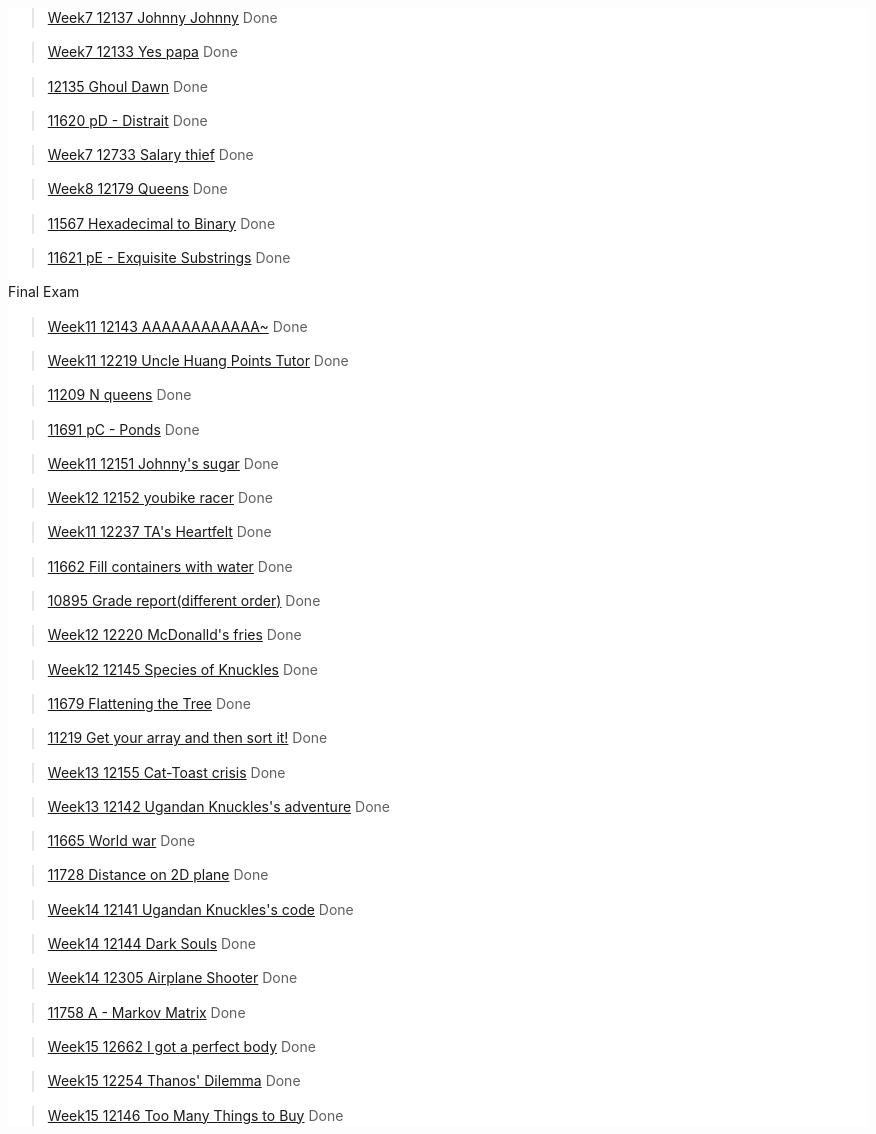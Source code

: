 > [Week7 12137 Johnny Johnny](./IPHTC1/mid_practice/12137/12137.c) Done

> [Week7 12133  Yes papa](./IPHTC1/mid_practice/12133/12133.c) Done

> [12135 Ghoul Dawn](./IPHTC1/mid_practice/12135/12135.c) Done

> [11620 pD - Distrait](./IPHTC1/mid_practice/11620/11620.c) Done

> [Week7 12733 Salary thief](./IPHTC1/mid_practice/12733/12733.c) Done

> [Week8 12179 Queens](./IPHTC1/mid_practice/12179/12179.c) Done

> [11567 Hexadecimal to Binary](./IPHTC1/mid_practice/11567/11567.c) Done

> [11621 pE - Exquisite Substrings](./IPHTC1/mid_practice/11621/11621.c) Done

Final Exam

> [Week11 12143 AAAAAAAAAAAA~](./IPHTC1/final_practice/12143/function.c) Done

> [Week11 12219 Uncle Huang Points Tutor](./IPHTC1/final_practice/12219/12219.c) Done

> [11209 N queens](./IPHTC1/final_practice/11209/11209.c) Done

> [11691 pC - Ponds](./IPHTC1/final_practice/11691/11691.c) Done

> [Week11 12151 Johnny's sugar](./IPHTC1/final_practice/12151/12151.c) Done

> [Week12 12152 youbike racer](./IPHTC1/final_practice/12152/12152.c) Done

> [Week11 12237 TA's Heartfelt](./IPHTC1/final_practice/12237/12237.c) Done

> [11662 Fill containers with water](./IPHTC1/final_practice/11662/11662.c) Done

> [10895 Grade report(different order)](./IPHTC1/final_practice/10895/function.c) Done

> [Week12 12220 McDonalld's fries](./IPHTC1/final_practice/12220/12220.c) Done

> [Week12 12145 Species of Knuckles](./IPHTC1/final_practice/12145/12145.c) Done

> [11679 Flattening the Tree](./IPHTC1/final_practice/11679/11679.c) Done

> [11219 Get your array and then sort it!](./IPHTC1/final_practice/11219/function.c) Done

> [Week13 12155 Cat-Toast crisis](./IPHTC1/final_practice/12155/12155.c) Done	

> [Week13 12142 Ugandan Knuckles's adventure](./IPHTC1/final_practice/12142/12142.c) Done	

> [11665 World war](./IPHTC1/final_practice/11665/11665.c) Done

> [11728 Distance on 2D plane](./IPHTC1/final_practice/11728/function.c) Done

> [Week14 12141 Ugandan Knuckles's code](./IPHTC1/final_practice/12141/12141.c) Done

> [Week14 12144 Dark Souls](./IPHTC1/final_practice/12144/12144.c) Done

> [Week14 12305 Airplane Shooter](./IPHTC1/final_practice/12305/12305.c) Done

> [11758 A - Markov Matrix](./IPHTC1/final_practice/11758/11758.c) Done

> [Week15 12662 I got a perfect body](./IPHTC1/final_practice/12662/12662.c) Done

> [Week15 12254 Thanos' Dilemma](./IPHTC1/final_practice/12254/12254.c) Done

> [Week15 12146 Too Many Things to Buy](./IPHTC1/final_practice/12146/12146.c) Done
